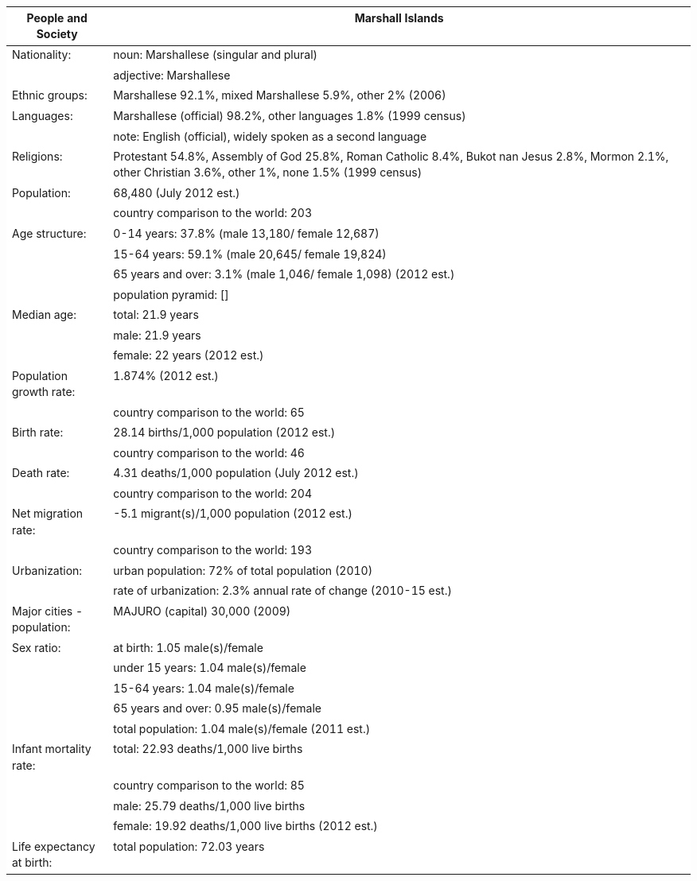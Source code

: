 
| People and Society | Marshall Islands |
| --- | --- |
| Nationality: | noun: Marshallese (singular and plural) |
| | adjective: Marshallese |
| Ethnic groups: | Marshallese 92.1%, mixed Marshallese 5.9%, other 2% (2006) |
| Languages: | Marshallese (official) 98.2%, other languages 1.8% (1999 census) |
| | note: English (official), widely spoken as a second language |
| Religions: | Protestant 54.8%, Assembly of God 25.8%, Roman Catholic 8.4%, Bukot nan Jesus 2.8%, Mormon 2.1%, other Christian 3.6%, other 1%, none 1.5% (1999 census) |
| Population: | 68,480 (July 2012 est.) |
| | country comparison to the world: 203 |
| Age structure: | 0-14 years: 37.8% (male 13,180/ female 12,687) |
| | 15-64 years: 59.1% (male 20,645/ female 19,824) |
| | 65 years and over: 3.1% (male 1,046/ female 1,098) (2012 est.) |
| | population pyramid: [] |
| Median age: | total: 21.9 years |
| | male: 21.9 years |
| | female: 22 years (2012 est.) |
| Population growth rate: | 1.874% (2012 est.) |
| | country comparison to the world: 65 |
| Birth rate: | 28.14 births/1,000 population (2012 est.) |
| | country comparison to the world: 46 |
| Death rate: | 4.31 deaths/1,000 population (July 2012 est.) |
| | country comparison to the world: 204 |
| Net migration rate: | -5.1 migrant(s)/1,000 population (2012 est.) |
| | country comparison to the world: 193 |
| Urbanization: | urban population: 72% of total population (2010) |
| | rate of urbanization: 2.3% annual rate of change (2010-15 est.) |
| Major cities - population: | MAJURO (capital) 30,000 (2009) |
| Sex ratio: | at birth: 1.05 male(s)/female |
| | under 15 years: 1.04 male(s)/female |
| | 15-64 years: 1.04 male(s)/female |
| | 65 years and over: 0.95 male(s)/female |
| | total population: 1.04 male(s)/female (2011 est.) |
| Infant mortality rate: | total: 22.93 deaths/1,000 live births |
| | country comparison to the world: 85 |
| | male: 25.79 deaths/1,000 live births |
| | female: 19.92 deaths/1,000 live births (2012 est.) |
| Life expectancy at birth: | total population: 72.03 years |